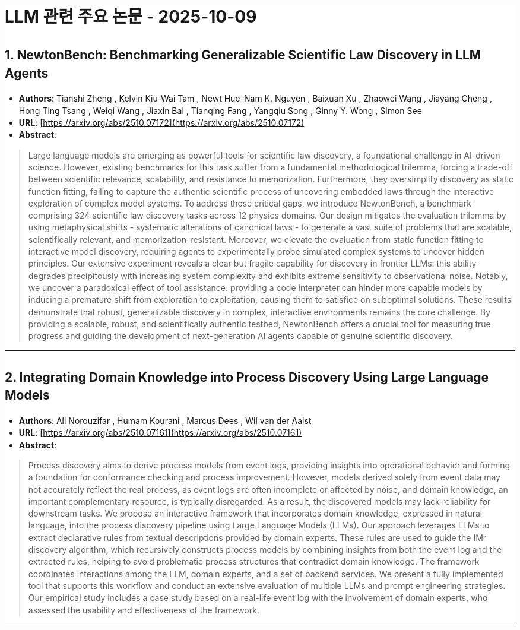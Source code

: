 # LLM 관련 주요 논문 - 2025-10-09

## 1. NewtonBench: Benchmarking Generalizable Scientific Law Discovery in LLM Agents
- **Authors**: Tianshi Zheng , Kelvin Kiu-Wai Tam , Newt Hue-Nam K. Nguyen , Baixuan Xu , Zhaowei Wang , Jiayang Cheng , Hong Ting Tsang , Weiqi Wang , Jiaxin Bai , Tianqing Fang , Yangqiu Song , Ginny Y. Wong , Simon See
- **URL**: [https://arxiv.org/abs/2510.07172](https://arxiv.org/abs/2510.07172)
- **Abstract**:
> Large language models are emerging as powerful tools for scientific law discovery, a foundational challenge in AI-driven science. However, existing benchmarks for this task suffer from a fundamental methodological trilemma, forcing a trade-off between scientific relevance, scalability, and resistance to memorization. Furthermore, they oversimplify discovery as static function fitting, failing to capture the authentic scientific process of uncovering embedded laws through the interactive exploration of complex model systems. To address these critical gaps, we introduce NewtonBench, a benchmark comprising 324 scientific law discovery tasks across 12 physics domains. Our design mitigates the evaluation trilemma by using metaphysical shifts - systematic alterations of canonical laws - to generate a vast suite of problems that are scalable, scientifically relevant, and memorization-resistant. Moreover, we elevate the evaluation from static function fitting to interactive model discovery, requiring agents to experimentally probe simulated complex systems to uncover hidden principles. Our extensive experiment reveals a clear but fragile capability for discovery in frontier LLMs: this ability degrades precipitously with increasing system complexity and exhibits extreme sensitivity to observational noise. Notably, we uncover a paradoxical effect of tool assistance: providing a code interpreter can hinder more capable models by inducing a premature shift from exploration to exploitation, causing them to satisfice on suboptimal solutions. These results demonstrate that robust, generalizable discovery in complex, interactive environments remains the core challenge. By providing a scalable, robust, and scientifically authentic testbed, NewtonBench offers a crucial tool for measuring true progress and guiding the development of next-generation AI agents capable of genuine scientific discovery.

---

## 2. Integrating Domain Knowledge into Process Discovery Using Large Language Models
- **Authors**: Ali Norouzifar , Humam Kourani , Marcus Dees , Wil van der Aalst
- **URL**: [https://arxiv.org/abs/2510.07161](https://arxiv.org/abs/2510.07161)
- **Abstract**:
> Process discovery aims to derive process models from event logs, providing insights into operational behavior and forming a foundation for conformance checking and process improvement. However, models derived solely from event data may not accurately reflect the real process, as event logs are often incomplete or affected by noise, and domain knowledge, an important complementary resource, is typically disregarded. As a result, the discovered models may lack reliability for downstream tasks. We propose an interactive framework that incorporates domain knowledge, expressed in natural language, into the process discovery pipeline using Large Language Models (LLMs). Our approach leverages LLMs to extract declarative rules from textual descriptions provided by domain experts. These rules are used to guide the IMr discovery algorithm, which recursively constructs process models by combining insights from both the event log and the extracted rules, helping to avoid problematic process structures that contradict domain knowledge. The framework coordinates interactions among the LLM, domain experts, and a set of backend services. We present a fully implemented tool that supports this workflow and conduct an extensive evaluation of multiple LLMs and prompt engineering strategies. Our empirical study includes a case study based on a real-life event log with the involvement of domain experts, who assessed the usability and effectiveness of the framework.

---